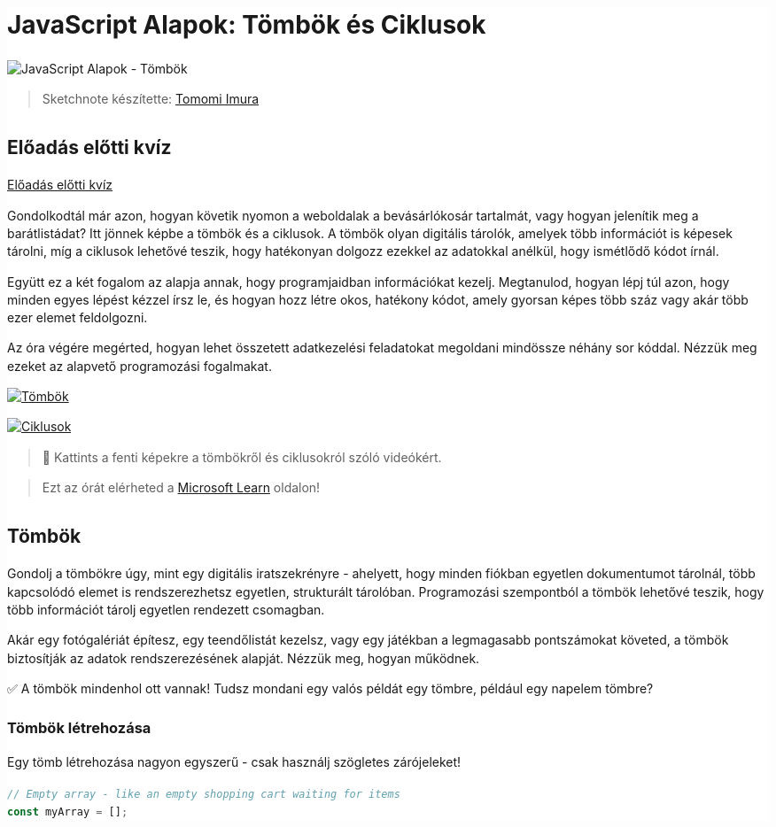 
# JavaScript Alapok: Tömbök és Ciklusok

![JavaScript Alapok - Tömbök](../../../../translated_images/webdev101-js-arrays.439d7528b8a294558d0e4302e448d193f8ad7495cc407539cc81f1afe904b470.hu.png)
> Sketchnote készítette: [Tomomi Imura](https://twitter.com/girlie_mac)

## Előadás előtti kvíz
[Előadás előtti kvíz](https://ff-quizzes.netlify.app/web/quiz/13)

Gondolkodtál már azon, hogyan követik nyomon a weboldalak a bevásárlókosár tartalmát, vagy hogyan jelenítik meg a barátlistádat? Itt jönnek képbe a tömbök és a ciklusok. A tömbök olyan digitális tárolók, amelyek több információt is képesek tárolni, míg a ciklusok lehetővé teszik, hogy hatékonyan dolgozz ezekkel az adatokkal anélkül, hogy ismétlődő kódot írnál.

Együtt ez a két fogalom az alapja annak, hogy programjaidban információkat kezelj. Megtanulod, hogyan lépj túl azon, hogy minden egyes lépést kézzel írsz le, és hogyan hozz létre okos, hatékony kódot, amely gyorsan képes több száz vagy akár több ezer elemet feldolgozni.

Az óra végére megérted, hogyan lehet összetett adatkezelési feladatokat megoldani mindössze néhány sor kóddal. Nézzük meg ezeket az alapvető programozási fogalmakat.

[![Tömbök](https://img.youtube.com/vi/1U4qTyq02Xw/0.jpg)](https://youtube.com/watch?v=1U4qTyq02Xw "Tömbök")

[![Ciklusok](https://img.youtube.com/vi/Eeh7pxtTZ3k/0.jpg)](https://www.youtube.com/watch?v=Eeh7pxtTZ3k "Ciklusok")

> 🎥 Kattints a fenti képekre a tömbökről és ciklusokról szóló videókért.

> Ezt az órát elérheted a [Microsoft Learn](https://docs.microsoft.com/learn/modules/web-development-101-arrays/?WT.mc_id=academic-77807-sagibbon) oldalon!

## Tömbök

Gondolj a tömbökre úgy, mint egy digitális iratszekrényre - ahelyett, hogy minden fiókban egyetlen dokumentumot tárolnál, több kapcsolódó elemet is rendszerezhetsz egyetlen, strukturált tárolóban. Programozási szempontból a tömbök lehetővé teszik, hogy több információt tárolj egyetlen rendezett csomagban.

Akár egy fotógalériát építesz, egy teendőlistát kezelsz, vagy egy játékban a legmagasabb pontszámokat követed, a tömbök biztosítják az adatok rendszerezésének alapját. Nézzük meg, hogyan működnek.

✅ A tömbök mindenhol ott vannak! Tudsz mondani egy valós példát egy tömbre, például egy napelem tömbre?

### Tömbök létrehozása

Egy tömb létrehozása nagyon egyszerű - csak használj szögletes zárójeleket!

```javascript
// Empty array - like an empty shopping cart waiting for items
const myArray = [];
```
